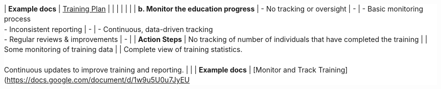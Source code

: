 | **Example docs** | [Training Plan](https://docs.google.com/presentation/d/1-pxJTz5fVY3jNN4cplYcudWlS5uUT64BHy9ke4FmGiM/edit#slide=id.g329a3e80289_0_320) |  |  |  |  |  |
| **b. Monitor the education progress** | - No tracking or oversight | - | - Basic monitoring process<br>- Inconsistent reporting | - | - Continuous, data-driven tracking<br>- Regular reviews & improvements | - |
| **Action Steps** | No tracking of number of individuals that have completed the training |  | Some monitoring of training data |  | Complete view of training statistics.<br><br>Continuous updates to improve training and reporting. |  |
| **Example docs** | [Monitor and Track Training](https://docs.google.com/document/d/1w9u5U0u7JyEU